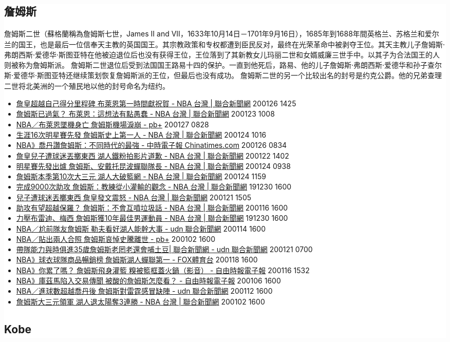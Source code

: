 ## 詹姆斯

詹姆斯二世（蘇格蘭稱為詹姆斯七世，James II and VII，1633年10月14日－1701年9月16日），1685年到1688年間英格兰、苏格兰和爱尔兰的国王，也是最后一位信奉天主教的英国国王。其宗教政策和专权都遭到臣民反对，最终在光荣革命中被剥夺王位。其天主教儿子詹姆斯·弗朗西斯·爱德华·斯图亚特在他被迫退位后也没有获得王位，王位落到了其新教女儿玛丽二世和女婿威廉三世手中。以其子为合法国王的人则被称为詹姆斯派。
詹姆斯二世退位后受到法国国王路易十四的保护。一直到他死后，路易、他的儿子詹姆斯·弗朗西斯·爱德华和孙子查尔斯·爱德华·斯图亚特还继续策划恢复詹姆斯派的王位，但最后也没有成功。
詹姆斯二世的另一个比较出名的封号是约克公爵。他的兄弟查理二世将北美洲的一个殖民地以他的封号命名为纽约。
- [詹皇超越自己得分里程碑 布萊恩第一時間獻祝賀 - NBA 台灣 | 聯合新聞網](https://nba.udn.com/nba/story/6780/4307275 "詹皇超越自己得分里程碑 布萊恩第一時間獻祝賀 - NBA 台灣 | 聯合新聞網") 200126 1425
- [詹姆斯已過氣？ 布萊恩：這想法有點愚蠢 - NBA 台灣 | 聯合新聞網](https://nba.udn.com/nba/story/6780/4304176 "詹姆斯已過氣？ 布萊恩：這想法有點愚蠢 - NBA 台灣 | 聯合新聞網") 200123 1008
- [NBA／布萊恩墜機身亡 詹姆斯機場淚崩 - pb+](http://media.pbplus.me/90021 "NBA／布萊恩墜機身亡 詹姆斯機場淚崩 - pb+") 200127 0828
- [生涯16次明星賽先發 詹姆斯史上第一人 - NBA 台灣 | 聯合新聞網](https://nba.udn.com/nba/story/6780/4305483 "生涯16次明星賽先發 詹姆斯史上第一人 - NBA 台灣 | 聯合新聞網") 200124 1016
- [NBA》喬丹讚詹姆斯：不同時代的最強 - 中時電子報 Chinatimes.com](https://www.chinatimes.com/realtimenews/20200126000396-260403 "NBA》喬丹讚詹姆斯：不同時代的最強 - 中時電子報 Chinatimes.com") 200126 0834
- [詹皇兒子遭球迷丟擲東西 湖人鐵粉拍影片道歉 - NBA 台灣 | 聯合新聞網](https://nba.udn.com/nba/story/6780/4302705 "詹皇兒子遭球迷丟擲東西 湖人鐵粉拍影片道歉 - NBA 台灣 | 聯合新聞網") 200122 1402
- [明星賽先發出爐 詹姆斯、安戴托昆波蟬聯隊長 - NBA 台灣 | 聯合新聞網](https://nba.udn.com/nba/story/6780/4305456 "明星賽先發出爐 詹姆斯、安戴托昆波蟬聯隊長 - NBA 台灣 | 聯合新聞網") 200124 0938
- [詹姆斯本季第10次大三元 湖人大破籃網 - NBA 台灣 | 聯合新聞網](https://nba.udn.com/nba/story/6780/4305570 "詹姆斯本季第10次大三元 湖人大破籃網 - NBA 台灣 | 聯合新聞網") 200124 1159
- [完成9000次助攻 詹姆斯：教練從小灌輸的觀念 - NBA 台灣 | 聯合新聞網](https://nba.udn.com/nba/story/6780/4257815 "完成9000次助攻 詹姆斯：教練從小灌輸的觀念 - NBA 台灣 | 聯合新聞網") 191230 1600
- [兒子遭球迷丟擲東西 詹皇發文震怒 - NBA 台灣 | 聯合新聞網](https://nba.udn.com/nba/story/6780/4300570 "兒子遭球迷丟擲東西 詹皇發文震怒 - NBA 台灣 | 聯合新聞網") 200121 1505
- [助攻有望超越保羅？ 詹姆斯：不會互噴垃圾話 - NBA 台灣 | 聯合新聞網](https://nba.udn.com/nba/story/6780/4291512 "助攻有望超越保羅？ 詹姆斯：不會互噴垃圾話 - NBA 台灣 | 聯合新聞網") 200116 1600
- [力壓布雷迪、梅西 詹姆斯獲10年最佳男運動員 - NBA 台灣 | 聯合新聞網](https://nba.udn.com/nba/story/6780/4257074 "力壓布雷迪、梅西 詹姆斯獲10年最佳男運動員 - NBA 台灣 | 聯合新聞網") 191230 1600
- [NBA／尬前隊友詹姆斯 勒夫看好湖人能幹大事 - udn 聯合新聞網](https://udn.com/news/story/7002/4287698 "NBA／尬前隊友詹姆斯 勒夫看好湖人能幹大事 - udn 聯合新聞網") 200114 1600
- [NBA／貼出兩人合照 詹姆斯哀悼史騰離世 - pb+](http://media.pbplus.me/88832 "NBA／貼出兩人合照 詹姆斯哀悼史騰離世 - pb+") 200102 1600
- [帶隊能力與時俱進35歲詹姆斯老罔老還會哺土豆| 聯合新聞網 - udn 聯合新聞網](https://udn.com/news/story/7002/4299256 "帶隊能力與時俱進35歲詹姆斯老罔老還會哺土豆| 聯合新聞網 - udn 聯合新聞網") 200121 0700
- [NBA》球衣球隊商品暢銷榜 詹姆斯湖人蟬聯第一 - FOX體育台](https://www.foxsports.com.tw/basketball/nba/899354/nba%E3%80%8B%E7%90%83%E8%A1%A3%E7%90%83%E9%9A%8A%E5%95%86%E5%93%81%E6%9A%A2%E9%8A%B7%E6%A6%9C-%E8%A9%B9%E5%A7%86%E6%96%AF%E6%B9%96%E4%BA%BA%E8%9F%AC%E8%81%AF%E7%AC%AC%E4%B8%80/ "NBA》球衣球隊商品暢銷榜 詹姆斯湖人蟬聯第一 - FOX體育台") 200118 1600
- [NBA》你累了嗎？ 詹姆斯飛身灌籃 糗被籃框蓋火鍋（影音） - 自由時報電子報](https://sports.ltn.com.tw/news/breakingnews/3042402 "NBA》你累了嗎？ 詹姆斯飛身灌籃 糗被籃框蓋火鍋（影音） - 自由時報電子報") 200116 1532
- [NBA》庫茲馬陷入交易傳聞 被酸的詹姆斯怎麼看？ - 自由時報電子報](https://sports.ltn.com.tw/news/breakingnews/3031230 "NBA》庫茲馬陷入交易傳聞 被酸的詹姆斯怎麼看？ - 自由時報電子報") 200106 1600
- [NBA／進球數超越喬丹後 詹姆斯對雷霆感冒缺陣 - udn 聯合新聞網](https://udn.com/news/story/7002/4282792 "NBA／進球數超越喬丹後 詹姆斯對雷霆感冒缺陣 - udn 聯合新聞網") 200112 1600
- [詹姆斯大三元領軍 湖人退太陽奪3連勝 - NBA 台灣 | 聯合新聞網](https://nba.udn.com/nba/story/6780/4263417 "詹姆斯大三元領軍 湖人退太陽奪3連勝 - NBA 台灣 | 聯合新聞網") 200102 1600

## Kobe
